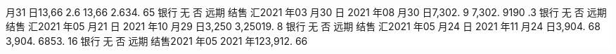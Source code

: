 月31
日13,66
2.6
13,66
2.634.
65
银行
无
否
远期
结售
汇2021
年03
月30
日
2021
年08
月30
日7,302.
9
7,302.
9190
.3
银行
无
否
远期
结售
汇2021
年05
月21
日
2021
年10
月29
日3,250
3,25019.
8
银行
无
否
远期
结售
汇2021
年05
月24
日
2021
年11
月24
日3,904.
68
3,904.
6853.
16
银行
无
否
远期
结售2021
年05
2021
年123,912.
66